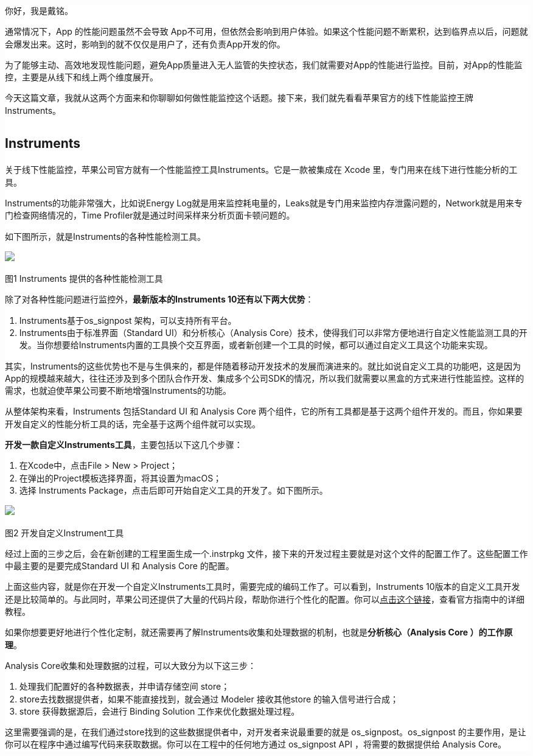 你好，我是戴铭。

通常情况下，App 的性能问题虽然不会导致 App不可用，但依然会影响到用户体验。如果这个性能问题不断累积，达到临界点以后，问题就会爆发出来。这时，影响到的就不仅仅是用户了，还有负责App开发的你。

为了能够主动、高效地发现性能问题，避免App质量进入无人监管的失控状态，我们就需要对App的性能进行监控。目前，对App的性能监控，主要是从线下和线上两个维度展开。

今天这篇文章，我就从这两个方面来和你聊聊如何做性能监控这个话题。接下来，我们就先看看苹果官方的线下性能监控王牌 Instruments。

## Instruments

关于线下性能监控，苹果公司官方就有一个性能监控工具Instruments。它是一款被集成在 Xcode 里，专门用来在线下进行性能分析的工具。

Instruments的功能非常强大，比如说Energy Log就是用来监控耗电量的，Leaks就是专门用来监控内存泄露问题的，Network就是用来专门检查网络情况的，Time Profiler就是通过时间采样来分析页面卡顿问题的。

如下图所示，就是Instruments的各种性能检测工具。

![](https://static001.geekbang.org/resource/image/08/e9/087ddcf91e5c222804f753389edf2de9.png?wh=1690%2A3410)

图1 Instruments 提供的各种性能检测工具

除了对各种性能问题进行监控外，**最新版本的Instruments 10还有以下两大优势**：

1. Instruments基于os\_signpost 架构，可以支持所有平台。
2. Instruments由于标准界面（Standard UI）和分析核心（Analysis Core）技术，使得我们可以非常方便地进行自定义性能监测工具的开发。当你想要给Instruments内置的工具换个交互界面，或者新创建一个工具的时候，都可以通过自定义工具这个功能来实现。

其实，Instruments的这些优势也不是与生俱来的，都是伴随着移动开发技术的发展而演进来的。就比如说自定义工具的功能吧，这是因为App的规模越来越大，往往还涉及到多个团队合作开发、集成多个公司SDK的情况，所以我们就需要以黑盒的方式来进行性能监控。这样的需求，也就迫使苹果公司要不断地增强Instruments的功能。

从整体架构来看，Instruments 包括Standard UI 和 Analysis Core 两个组件，它的所有工具都是基于这两个组件开发的。而且，你如果要开发自定义的性能分析工具的话，完全基于这两个组件就可以实现。

**开发一款自定义Instruments工具**，主要包括以下这几个步骤：

1. 在Xcode中，点击File &gt; New &gt; Project；
2. 在弹出的Project模板选择界面，将其设置为macOS；
3. 选择 Instruments Package，点击后即可开始自定义工具的开发了。如下图所示。

![](https://static001.geekbang.org/resource/image/e5/be/e51d838fda0c79ff0a48566ec87305be.png?wh=1436%2A1034)

图2 开发自定义Instrument工具

经过上面的三步之后，会在新创建的工程里面生成一个.instrpkg 文件，接下来的开发过程主要就是对这个文件的配置工作了。这些配置工作中最主要的是要完成Standard UI 和 Analysis Core 的配置。

上面这些内容，就是你在开发一个自定义Instruments工具时，需要完成的编码工作了。可以看到，Instruments 10版本的自定义工具开发还是比较简单的。与此同时，苹果公司还提供了大量的代码片段，帮助你进行个性化的配置。你可以[点击这个链接](https://help.apple.com/instruments/developer/mac/current/)，查看官方指南中的详细教程。

如果你想要更好地进行个性化定制，就还需要再了解Instruments收集和处理数据的机制，也就是**分析核心（Analysis Core ）的工作原理**。

Analysis Core收集和处理数据的过程，可以大致分为以下这三步：

1. 处理我们配置好的各种数据表，并申请存储空间 store；
2. store去找数据提供者，如果不能直接找到，就会通过 Modeler 接收其他store 的输入信号进行合成；
3. store 获得数据源后，会进行 Binding Solution 工作来优化数据处理过程。

这里需要强调的是，在我们通过store找到的这些数据提供者中，对开发者来说最重要的就是 os\_signpost。os\_signpost 的主要作用，是让你可以在程序中通过编写代码来获取数据。你可以在工程中的任何地方通过 os\_signpost API ，将需要的数据提供给 Analysis Core。
